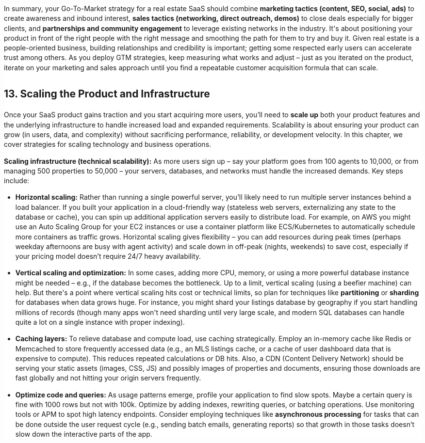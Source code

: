In summary, your Go-To-Market strategy for a real estate SaaS should combine **marketing tactics (content, SEO, social, ads)** to create awareness and inbound interest, **sales tactics (networking, direct outreach, demos)** to close deals especially for bigger clients, and **partnerships and community engagement** to leverage existing networks in the industry. It's about positioning your product in front of the right people with the right message and smoothing the path for them to try and buy it. Given real estate is a people-oriented business, building relationships and credibility is important; getting some respected early users can accelerate trust among others. As you deploy GTM strategies, keep measuring what works and adjust – just as you iterated on the product, iterate on your marketing and sales approach until you find a repeatable customer acquisition formula that can scale.

## 13. Scaling the Product and Infrastructure

Once your SaaS product gains traction and you start acquiring more users, you’ll need to **scale up** both your product features and the underlying infrastructure to handle increased load and expanded requirements. Scalability is about ensuring your product can grow (in users, data, and complexity) without sacrificing performance, reliability, or development velocity. In this chapter, we cover strategies for scaling technology and business operations.

**Scaling infrastructure (technical scalability):** As more users sign up – say your platform goes from 100 agents to 10,000, or from managing 500 properties to 50,000 – your servers, databases, and networks must handle the increased demands. Key steps include:

- **Horizontal scaling:** Rather than running a single powerful server, you’ll likely need to run multiple server instances behind a load balancer. If you built your application in a cloud-friendly way (stateless web servers, externalizing any state to the database or cache), you can spin up additional application servers easily to distribute load. For example, on AWS you might use an Auto Scaling Group for your EC2 instances or use a container platform like ECS/Kubernetes to automatically schedule more containers as traffic grows. Horizontal scaling gives flexibility – you can add resources during peak times (perhaps weekday afternoons are busy with agent activity) and scale down in off-peak (nights, weekends) to save cost, especially if your pricing model doesn’t require 24/7 heavy availability.

- **Vertical scaling and optimization:** In some cases, adding more CPU, memory, or using a more powerful database instance might be needed – e.g., if the database becomes the bottleneck. Up to a limit, vertical scaling (using a beefier machine) can help. But there's a point where vertical scaling hits cost or technical limits, so plan for techniques like **partitioning** or **sharding** for databases when data grows huge. For instance, you might shard your listings database by geography if you start handling millions of records (though many apps won't need sharding until very large scale, and modern SQL databases can handle quite a lot on a single instance with proper indexing).

- **Caching layers:** To relieve database and compute load, use caching strategically. Employ an in-memory cache like Redis or Memcached to store frequently accessed data (e.g., an MLS listings cache, or a cache of user dashboard data that is expensive to compute). This reduces repeated calculations or DB hits. Also, a CDN (Content Delivery Network) should be serving your static assets (images, CSS, JS) and possibly images of properties and documents, ensuring those downloads are fast globally and not hitting your origin servers frequently.

- **Optimize code and queries:** As usage patterns emerge, profile your application to find slow spots. Maybe a certain query is fine with 1000 rows but not with 100k. Optimize by adding indexes, rewriting queries, or batching operations. Use monitoring tools or APM to spot high latency endpoints. Consider employing techniques like **asynchronous processing** for tasks that can be done outside the user request cycle (e.g., sending batch emails, generating reports) so that growth in those tasks doesn’t slow down the interactive parts of the app.
